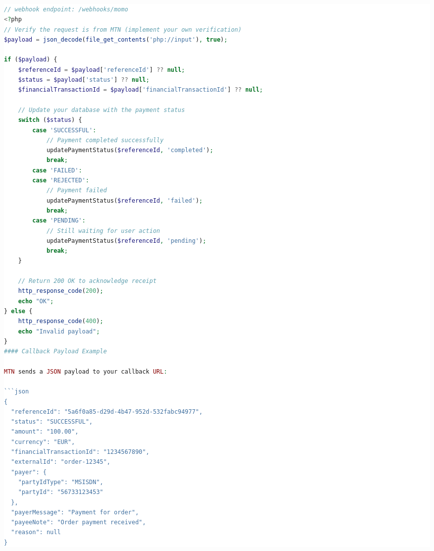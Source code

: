 ```php
// webhook endpoint: /webhooks/momo
<?php
// Verify the request is from MTN (implement your own verification)
$payload = json_decode(file_get_contents('php://input'), true);

if ($payload) {
    $referenceId = $payload['referenceId'] ?? null;
    $status = $payload['status'] ?? null;
    $financialTransactionId = $payload['financialTransactionId'] ?? null;
    
    // Update your database with the payment status
    switch ($status) {
        case 'SUCCESSFUL':
            // Payment completed successfully
            updatePaymentStatus($referenceId, 'completed');
            break;
        case 'FAILED':
        case 'REJECTED':
            // Payment failed
            updatePaymentStatus($referenceId, 'failed');
            break;
        case 'PENDING':
            // Still waiting for user action
            updatePaymentStatus($referenceId, 'pending');
            break;
    }
    
    // Return 200 OK to acknowledge receipt
    http_response_code(200);
    echo "OK";
} else {
    http_response_code(400);
    echo "Invalid payload";
}
#### Callback Payload Example

MTN sends a JSON payload to your callback URL:

```json
{
  "referenceId": "5a6f0a85-d29d-4b47-952d-532fabc94977",
  "status": "SUCCESSFUL",
  "amount": "100.00",
  "currency": "EUR",
  "financialTransactionId": "1234567890",
  "externalId": "order-12345",
  "payer": {
    "partyIdType": "MSISDN",
    "partyId": "56733123453"
  },
  "payerMessage": "Payment for order",
  "payeeNote": "Order payment received",
  "reason": null
}
```
